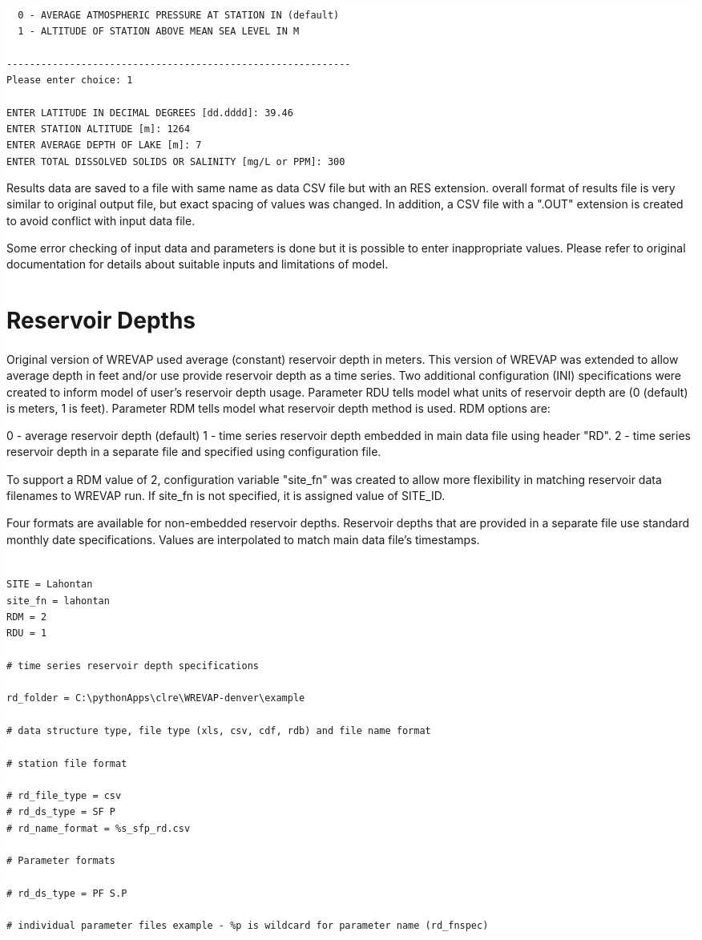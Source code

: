 ```
  0 - AVERAGE ATMOSPHERIC PRESSURE AT STATION IN (default)
  1 - ALTITUDE OF STATION ABOVE MEAN SEA LEVEL IN M

------------------------------------------------------------
Please enter choice: 1

ENTER LATITUDE IN DECIMAL DEGREES [dd.dddd]: 39.46
ENTER STATION ALTITUDE [m]: 1264
ENTER AVERAGE DEPTH OF LAKE [m]: 7
ENTER TOTAL DISSOLVED SOLIDS OR SALINITY [mg/L or PPM]: 300
```

Results data are saved to a file with same name as data CSV file but with an RES extension.  overall format of results file is very similar to original output file, but exact spacing of values was changed.  In addition, a CSV file with a ".OUT" extension is created to avoid conflict with input data file.

Some error checking of input data and parameters is done but it is possible to enter inappropriate values.  Please refer to original documentation for details about suitable inputs and limitations of model.

# Reservoir Depths

Original version of WREVAP used average (constant) reservoir depth in meters.  This version of WREVAP was extended to allow average depth in feet and/or use provide reservoir depth as a time series.  Two additional configuration (INI) specifications were created to inform model of user’s reservoir depth usage.  Parameter RDU tells model what units of reservoir depth are (0 (default) is meters, 1 is feet).  Parameter RDM tells model what reservoir depth method is used.  RDM options are:

0 - average reservoir depth (default)
1 - time series reservoir depth embedded in main data file using header "RD".
2 - time series reservoir depth in a separate file and specified using configuration file.

To support a RDM value of 2, configuration variable "site_fn" was created to allow more flexibility in matching reservoir data filenames to WREVAP run.  If site_fn is not specified, it is assigned value of SITE_ID.  

Four formats are available for non-embedded reservoir depths.  Reservoir depths that are provided in a separate file use standard monthly date specifications.  Values are interpolated to match main data file’s timestamps.
```

SITE = Lahontan
site_fn = lahontan
RDM = 2
RDU = 1

# time series reservoir depth specifications

rd_folder = C:\pythonApps\clre\WREVAP-denver\example

# data structure type, file type (xls, csv, cdf, rdb) and file name format

# station file format

# rd_file_type = csv
# rd_ds_type = SF P
# rd_name_format = %s_sfp_rd.csv

# Parameter formats

# rd_ds_type = PF S.P

# individual parameter files example - %p is wildcard for parameter name (rd_fnspec)

```